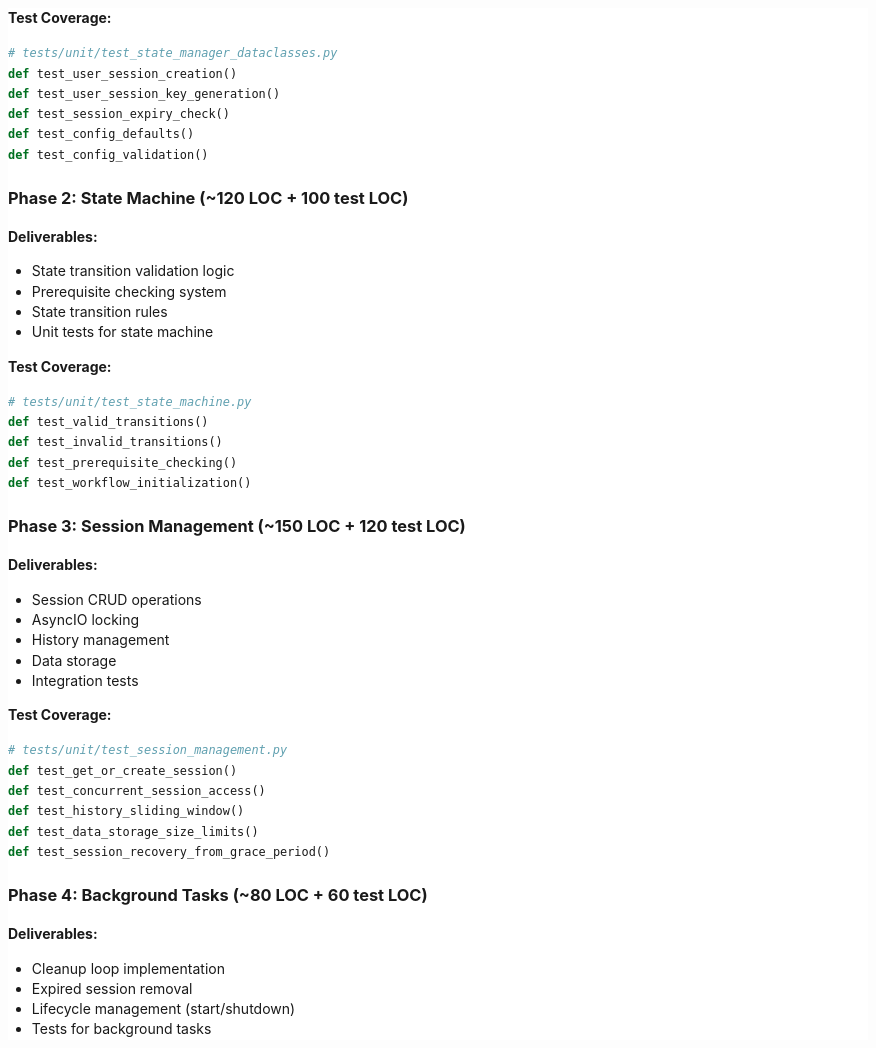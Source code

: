 **Test Coverage:**
```python
# tests/unit/test_state_manager_dataclasses.py
def test_user_session_creation()
def test_user_session_key_generation()
def test_session_expiry_check()
def test_config_defaults()
def test_config_validation()
```

### Phase 2: State Machine (~120 LOC + 100 test LOC)

**Deliverables:**
- State transition validation logic
- Prerequisite checking system
- State transition rules
- Unit tests for state machine

**Test Coverage:**
```python
# tests/unit/test_state_machine.py
def test_valid_transitions()
def test_invalid_transitions()
def test_prerequisite_checking()
def test_workflow_initialization()
```

### Phase 3: Session Management (~150 LOC + 120 test LOC)

**Deliverables:**
- Session CRUD operations
- AsyncIO locking
- History management
- Data storage
- Integration tests

**Test Coverage:**
```python
# tests/unit/test_session_management.py
def test_get_or_create_session()
def test_concurrent_session_access()
def test_history_sliding_window()
def test_data_storage_size_limits()
def test_session_recovery_from_grace_period()
```

### Phase 4: Background Tasks (~80 LOC + 60 test LOC)

**Deliverables:**
- Cleanup loop implementation
- Expired session removal
- Lifecycle management (start/shutdown)
- Tests for background tasks
